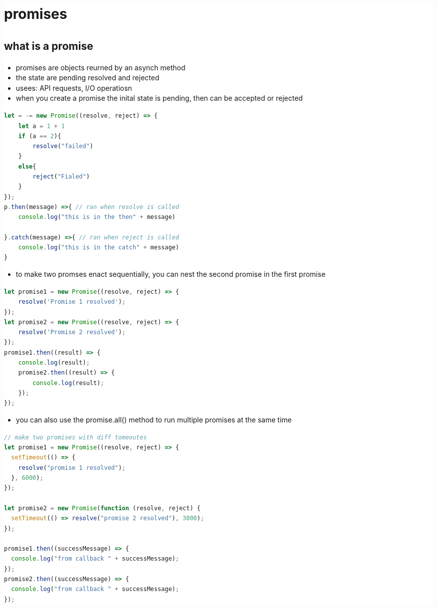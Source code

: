 # promises

## what is a promise
- promises are objects reurned by an asynch method
- the state are pending resolved and rejected
- usees: API requests, I/O operatiosn
- when you create a promise the inital state is pending, then can be accepted or rejected

```javascript
let = -= new Promise((resolve, reject) => {
    let a = 1 + 1
    if (a == 2){
        resolve("failed")
    }
    else{
        reject("Fialed")
    }
});
p.then(message) =>{ // ran when resolve is called
    console.log("this is in the then" + message)

}.catch(message) =>{ // ran when reject is called
    console.log("this is in the catch" + message)
}
```

- to make two promses enact sequentially, you can nest the second promise in the first promise
```javascript
let promise1 = new Promise((resolve, reject) => {
    resolve('Promise 1 resolved');
});
let promise2 = new Promise((resolve, reject) => {
    resolve('Promise 2 resolved');
});
promise1.then((result) => {
    console.log(result);
    promise2.then((result) => {
        console.log(result);
    });
});
```
- you can also use the promise.all() method to run multiple promises at the same time

```javascript
// make two promises with diff tomeoutes
let promise1 = new Promise((resolve, reject) => {
  setTimeout(() => {
    resolve("promise 1 resolved");
  }, 6000);
});

let promise2 = new Promise(function (resolve, reject) {
  setTimeout(() => resolve("promise 2 resolved"), 3000);
});

promise1.then((successMessage) => {
  console.log("from callback " + successMessage);
});
promise2.then((successMessage) => {
  console.log("from callback " + successMessage);
});

```
